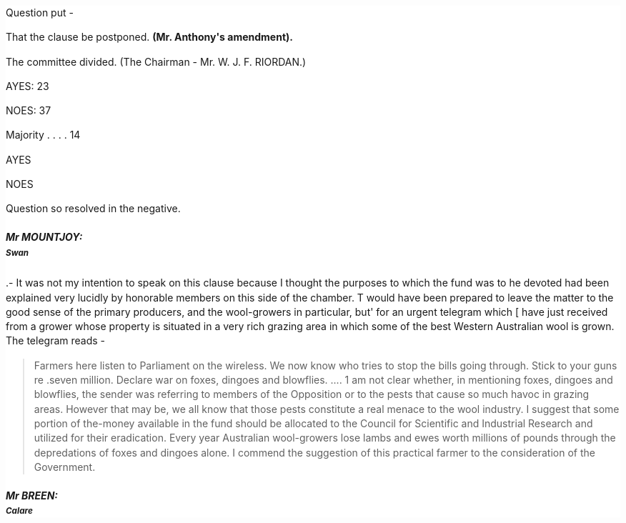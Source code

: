 Question put - 

That the clause be postponed.  **(Mr. Anthony's amendment).** 

The committee divided. (The Chairman - Mr. W. J. F. RIORDAN.)

AYES: 23

NOES: 37

Majority . .  . . 14 

AYES

NOES

Question so resolved in the negative. 

##### Mr MOUNTJOY:<br><small class="text-muted">Swan</small>

.- It was not my intention to speak on this clause because I thought the purposes to which the fund was to he devoted had been explained very lucidly by honorable members on this side of the chamber. T would have been prepared to leave the matter to the good sense of the primary producers, and the  wool-growers in particular, but' for an urgent telegram which [ have just received from a grower whose property is situated in a very rich grazing area in which some of the best Western Australian wool is grown. The telegram reads - 

  >Farmers here listen to Parliament on the wireless. We now know who tries to stop the bills going through. Stick to your guns re .seven million. Declare war on foxes, dingoes and blowflies. ....  1 am not clear whether, in mentioning foxes, dingoes and blowflies, the sender was referring to members of the Opposition or to the pests that cause so much havoc in grazing areas. However that may be, we all know that those pests constitute a real menace to the wool industry. I suggest that some portion of the-money available in the fund should be allocated to the Council for Scientific and Industrial Research and utilized for their eradication.  Every year Australian wool-growers lose lambs and ewes worth millions of pounds through the depredations of foxes and dingoes alone. I commend the suggestion of this practical farmer to the consideration of the Government. 

##### Mr BREEN:<br><small class="text-muted">Calare</small>
